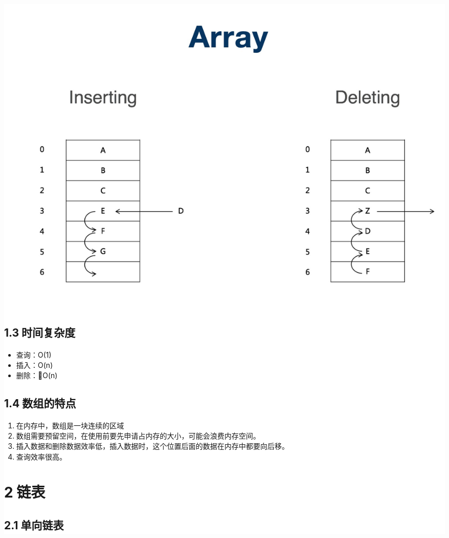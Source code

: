 ![数组基本操作](img/array_option.jpg)

## 1.3 时间复杂度

- 查询：O(1)
- 插入：O(n)
- 删除：O(n)

## 1.4 数组的特点

1. 在内存中，数组是一块连续的区域
2. 数组需要预留空间，在使用前要先申请占内存的大小，可能会浪费内存空间。 
3. 插入数据和删除数据效率低，插入数据时，这个位置后面的数据在内存中都要向后移。
4. 查询效率很高。

# 2 链表

## 2.1 单向链表
